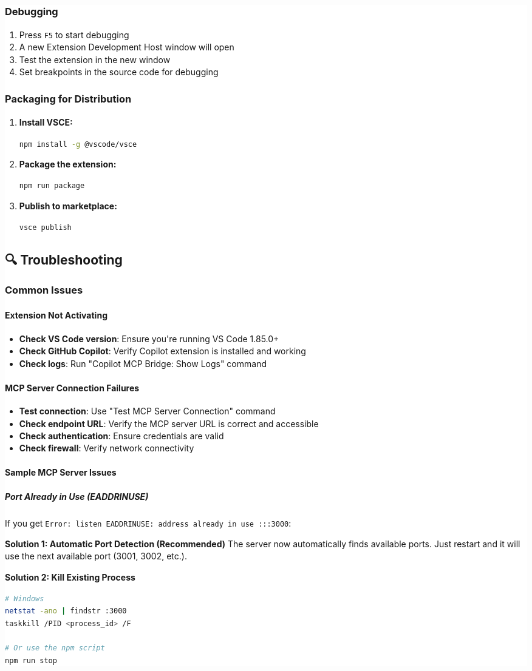 ### Debugging

1. Press `F5` to start debugging
2. A new Extension Development Host window will open
3. Test the extension in the new window
4. Set breakpoints in the source code for debugging

### Packaging for Distribution

1. **Install VSCE:**
   ```bash
   npm install -g @vscode/vsce
   ```

2. **Package the extension:**
   ```bash
   npm run package
   ```

3. **Publish to marketplace:**
   ```bash
   vsce publish
   ```

## 🔍 Troubleshooting

### Common Issues

#### Extension Not Activating
- **Check VS Code version**: Ensure you're running VS Code 1.85.0+
- **Check GitHub Copilot**: Verify Copilot extension is installed and working
- **Check logs**: Run "Copilot MCP Bridge: Show Logs" command

#### MCP Server Connection Failures
- **Test connection**: Use "Test MCP Server Connection" command
- **Check endpoint URL**: Verify the MCP server URL is correct and accessible
- **Check authentication**: Ensure credentials are valid
- **Check firewall**: Verify network connectivity

#### Sample MCP Server Issues

##### Port Already in Use (EADDRINUSE)
If you get `Error: listen EADDRINUSE: address already in use :::3000`:

**Solution 1: Automatic Port Detection (Recommended)**
The server now automatically finds available ports. Just restart and it will use the next available port (3001, 3002, etc.).

**Solution 2: Kill Existing Process**
```bash
# Windows
netstat -ano | findstr :3000
taskkill /PID <process_id> /F

# Or use the npm script
npm run stop
```
